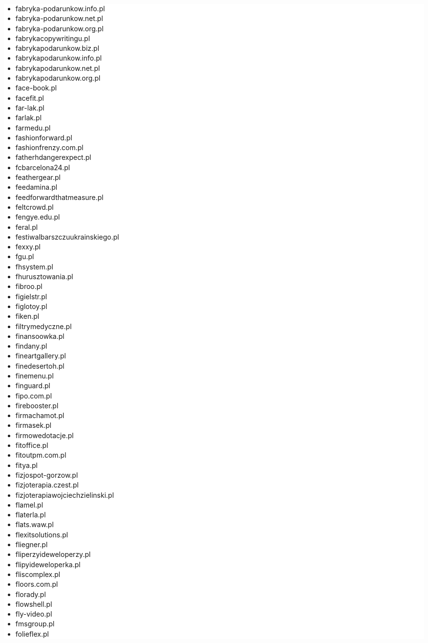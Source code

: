- fabryka-podarunkow.info.pl
- fabryka-podarunkow.net.pl
- fabryka-podarunkow.org.pl
- fabrykacopywritingu.pl
- fabrykapodarunkow.biz.pl
- fabrykapodarunkow.info.pl
- fabrykapodarunkow.net.pl
- fabrykapodarunkow.org.pl
- face-book.pl
- facefit.pl
- far-lak.pl
- farlak.pl
- farmedu.pl
- fashionforward.pl
- fashionfrenzy.com.pl
- fatherhdangerexpect.pl
- fcbarcelona24.pl
- feathergear.pl
- feedamina.pl
- feedforwardthatmeasure.pl
- feltcrowd.pl
- fengye.edu.pl
- feral.pl
- festiwalbarszczuukrainskiego.pl
- fexxy.pl
- fgu.pl
- fhsystem.pl
- fhurusztowania.pl
- fibroo.pl
- figielstr.pl
- figlotoy.pl
- fiken.pl
- filtrymedyczne.pl
- finansoowka.pl
- findany.pl
- fineartgallery.pl
- finedesertoh.pl
- finemenu.pl
- finguard.pl
- fipo.com.pl
- firebooster.pl
- firmachamot.pl
- firmasek.pl
- firmowedotacje.pl
- fitoffice.pl
- fitoutpm.com.pl
- fitya.pl
- fizjospot-gorzow.pl
- fizjoterapia.czest.pl
- fizjoterapiawojciechzielinski.pl
- flamel.pl
- flaterla.pl
- flats.waw.pl
- flexitsolutions.pl
- fliegner.pl
- fliperzyideweloperzy.pl
- flipyideweloperka.pl
- fliscomplex.pl
- floors.com.pl
- florady.pl
- flowshell.pl
- fly-video.pl
- fmsgroup.pl
- folieflex.pl